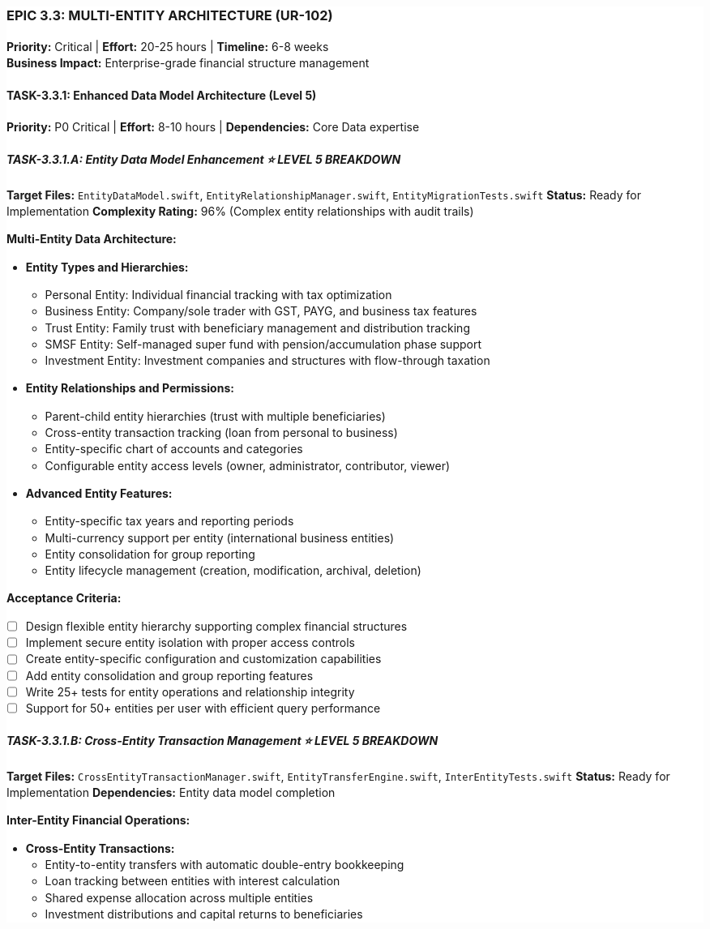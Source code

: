 
### EPIC 3.3: MULTI-ENTITY ARCHITECTURE (UR-102)
**Priority:** Critical | **Effort:** 20-25 hours | **Timeline:** 6-8 weeks  
**Business Impact:** Enterprise-grade financial structure management

#### TASK-3.3.1: Enhanced Data Model Architecture (Level 5)
**Priority:** P0 Critical | **Effort:** 8-10 hours | **Dependencies:** Core Data expertise

##### TASK-3.3.1.A: Entity Data Model Enhancement ⭐ LEVEL 5 BREAKDOWN
**Target Files:** `EntityDataModel.swift`, `EntityRelationshipManager.swift`, `EntityMigrationTests.swift`
**Status:** Ready for Implementation
**Complexity Rating:** 96% (Complex entity relationships with audit trails)

**Multi-Entity Data Architecture:**
- **Entity Types and Hierarchies:**
  - Personal Entity: Individual financial tracking with tax optimization
  - Business Entity: Company/sole trader with GST, PAYG, and business tax features
  - Trust Entity: Family trust with beneficiary management and distribution tracking
  - SMSF Entity: Self-managed super fund with pension/accumulation phase support
  - Investment Entity: Investment companies and structures with flow-through taxation

- **Entity Relationships and Permissions:**
  - Parent-child entity hierarchies (trust with multiple beneficiaries)
  - Cross-entity transaction tracking (loan from personal to business)
  - Entity-specific chart of accounts and categories
  - Configurable entity access levels (owner, administrator, contributor, viewer)

- **Advanced Entity Features:**
  - Entity-specific tax years and reporting periods
  - Multi-currency support per entity (international business entities)
  - Entity consolidation for group reporting
  - Entity lifecycle management (creation, modification, archival, deletion)

**Acceptance Criteria:**
- [ ] Design flexible entity hierarchy supporting complex financial structures
- [ ] Implement secure entity isolation with proper access controls
- [ ] Create entity-specific configuration and customization capabilities
- [ ] Add entity consolidation and group reporting features
- [ ] Write 25+ tests for entity operations and relationship integrity
- [ ] Support for 50+ entities per user with efficient query performance

##### TASK-3.3.1.B: Cross-Entity Transaction Management ⭐ LEVEL 5 BREAKDOWN
**Target Files:** `CrossEntityTransactionManager.swift`, `EntityTransferEngine.swift`, `InterEntityTests.swift`
**Status:** Ready for Implementation
**Dependencies:** Entity data model completion

**Inter-Entity Financial Operations:**
- **Cross-Entity Transactions:**
  - Entity-to-entity transfers with automatic double-entry bookkeeping
  - Loan tracking between entities with interest calculation
  - Shared expense allocation across multiple entities
  - Investment distributions and capital returns to beneficiaries
